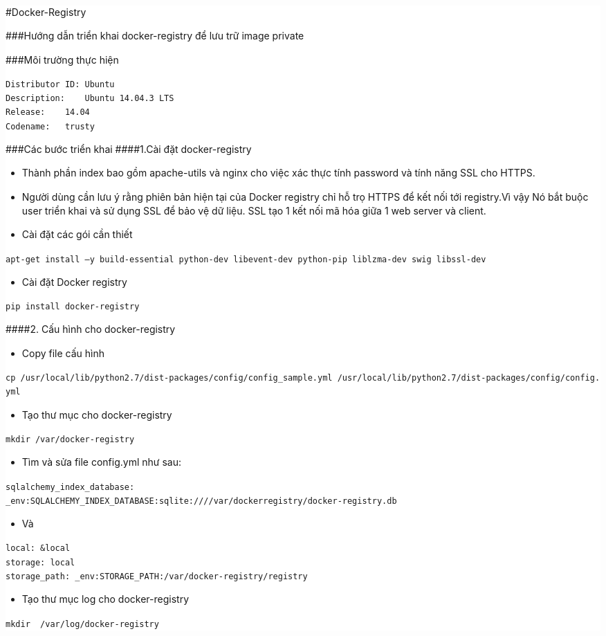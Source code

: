 #Docker-Registry

###Hướng dẫn triển khai docker-registry để lưu trữ image private

###Môi trường thực hiện
```
Distributor ID:	Ubuntu
Description:	Ubuntu 14.04.3 LTS
Release:	14.04
Codename:	trusty

```

###Các bước triển khai
####1.Cài đặt docker-registry

- Thành phần index bao gồm apache-utils và nginx cho việc xác thực tính password và tính năng SSL cho HTTPS.

- Người dùng cần lưu ý rằng phiên bản hiện tại của Docker registry chỉ hỗ trọ HTTPS để kết nối tới registry.Vì vậy Nó bắt buộc user triển khai và sử dụng SSL để bảo vệ dữ liệu. SSL tạo 1 kết nối mã hóa giữa 1 web server và client.

- Cài đặt các gói cần thiết

`apt-get install –y build-essential python-dev libevent-dev python-pip liblzma-dev swig libssl-dev`

- Cài đặt Docker registry

`pip install docker-registry`

####2. Cấu hình cho docker-registry

- Copy file cấu hình

`cp /usr/local/lib/python2.7/dist-packages/config/config_sample.yml /usr/local/lib/python2.7/dist-packages/config/config.yml`

- Tạo thư mục cho docker-registry

`mkdir /var/docker-registry`

- Tìm và sửa file config.yml như sau:

```
sqlalchemy_index_database:
_env:SQLALCHEMY_INDEX_DATABASE:sqlite:////var/dockerregistry/docker-registry.db

```

- Và

```
local: &local
storage: local
storage_path: _env:STORAGE_PATH:/var/docker-registry/registry
```

- Tạo thư mục log cho docker-registry

`mkdir  /var/log/docker-registry`
